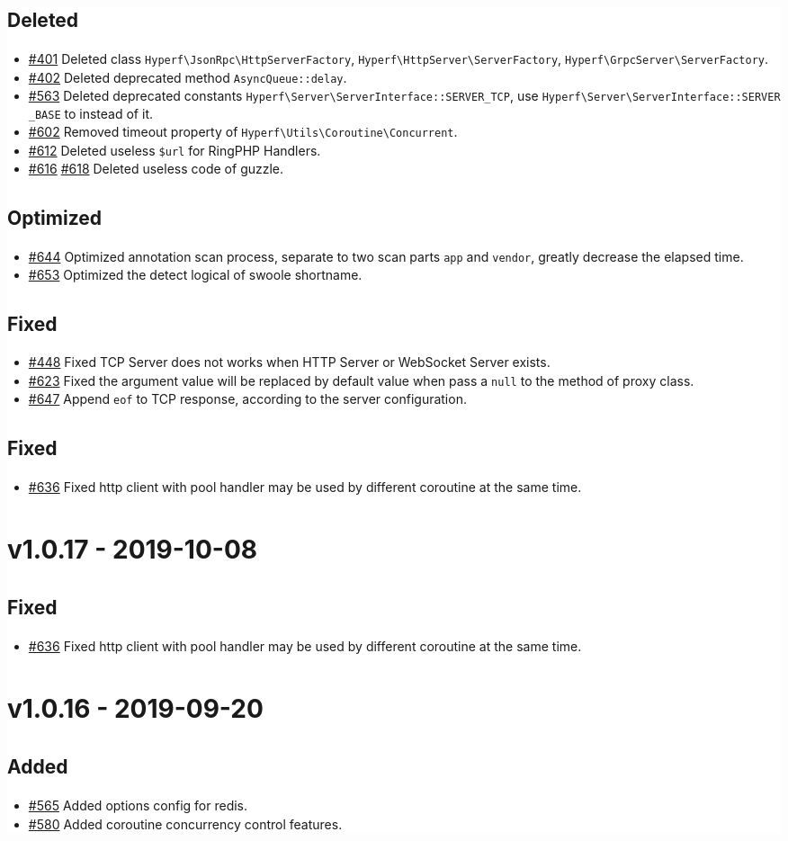 ## Deleted

- [#401](https://github.com/hyperf/hyperf/pull/401) Deleted class `Hyperf\JsonRpc\HttpServerFactory`, `Hyperf\HttpServer\ServerFactory`, `Hyperf\GrpcServer\ServerFactory`.
- [#402](https://github.com/hyperf/hyperf/pull/402) Deleted deprecated method `AsyncQueue::delay`.
- [#563](https://github.com/hyperf/hyperf/pull/563) Deleted deprecated constants `Hyperf\Server\ServerInterface::SERVER_TCP`, use `Hyperf\Server\ServerInterface::SERVER_BASE` to instead of it.
- [#602](https://github.com/hyperf/hyperf/pull/602) Removed timeout property of `Hyperf\Utils\Coroutine\Concurrent`.
- [#612](https://github.com/hyperf/hyperf/pull/612) Deleted useless `$url` for RingPHP Handlers.
- [#616](https://github.com/hyperf/hyperf/pull/616) [#618](https://github.com/hyperf/hyperf/pull/618) Deleted useless code of guzzle.

## Optimized

- [#644](https://github.com/hyperf/hyperf/pull/644) Optimized annotation scan process, separate to two scan parts `app` and `vendor`, greatly decrease the elapsed time.
- [#653](https://github.com/hyperf/hyperf/pull/653) Optimized the detect logical of swoole shortname.

## Fixed

- [#448](https://github.com/hyperf/hyperf/pull/448) Fixed TCP Server does not works when HTTP Server or WebSocket Server exists.
- [#623](https://github.com/hyperf/hyperf/pull/623) Fixed the argument value will be replaced by default value when pass a `null` to the method of proxy class.
- [#647](https://github.com/hyperf/hyperf/pull/647) Append `eof` to TCP response, according to the server configuration.

## Fixed

- [#636](https://github.com/hyperf/hyperf/pull/636) Fixed http client with pool handler may be used by different coroutine at the same time.

# v1.0.17 - 2019-10-08

## Fixed

- [#636](https://github.com/hyperf/hyperf/pull/636) Fixed http client with pool handler may be used by different coroutine at the same time.

# v1.0.16 - 2019-09-20

## Added

- [#565](https://github.com/hyperf/hyperf/pull/565) Added options config for redis.
- [#580](https://github.com/hyperf/hyperf/pull/580) Added coroutine concurrency control features.
